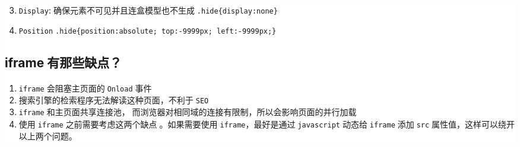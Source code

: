 3. `Display`: 确保元素不可见并且连盒模型也不生成 `.hide{display:none}`

4. `Position` `.hide{position:absolute; top:-9999px; left:-9999px;}`

## iframe 有那些缺点？

1. `iframe` 会阻塞主⻚⾯的 `Onload` 事件
2. 搜索引擎的检索程序无法解读这种⻚⾯，不利于 `SEO`
3. `iframe` 和主⻚⾯共享连接池， 而浏览器对相同域的连接有限制，所以会影响⻚⾯的并⾏加载
4. 使用 `iframe` 之前需要考虑这两个缺点 。如果需要使用 `iframe`，最好是通过 `javascript` 动态给 `iframe` 添加 `src` 属性值，这样可以绕开以上两个问题。
